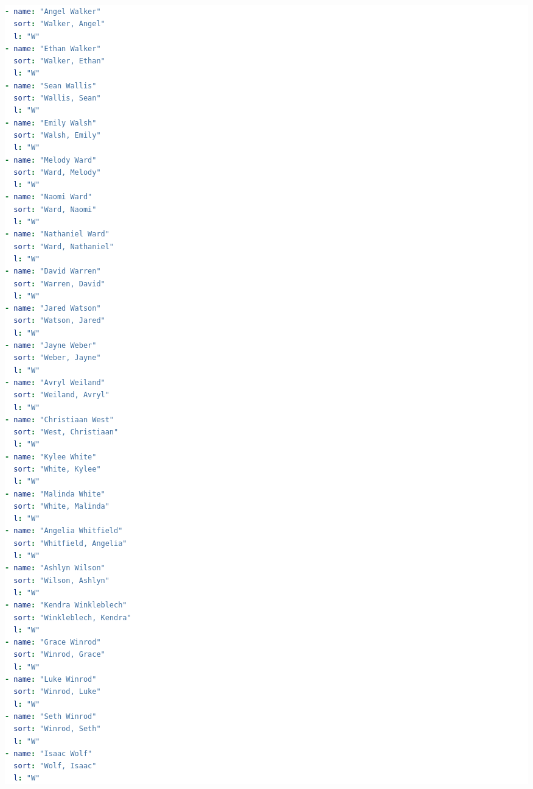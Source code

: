 ```yaml
- name: "Angel Walker"
  sort: "Walker, Angel"
  l: "W"
- name: "Ethan Walker"
  sort: "Walker, Ethan"
  l: "W"
- name: "Sean Wallis"
  sort: "Wallis, Sean"
  l: "W"
- name: "Emily Walsh"
  sort: "Walsh, Emily"
  l: "W"
- name: "Melody Ward"
  sort: "Ward, Melody"
  l: "W"
- name: "Naomi Ward"
  sort: "Ward, Naomi"
  l: "W"
- name: "Nathaniel Ward"
  sort: "Ward, Nathaniel"
  l: "W"
- name: "David Warren"
  sort: "Warren, David"
  l: "W"
- name: "Jared Watson"
  sort: "Watson, Jared"
  l: "W"
- name: "Jayne Weber"
  sort: "Weber, Jayne"
  l: "W"
- name: "Avryl Weiland"
  sort: "Weiland, Avryl"
  l: "W"
- name: "Christiaan West"
  sort: "West, Christiaan"
  l: "W"
- name: "Kylee White"
  sort: "White, Kylee"
  l: "W"
- name: "Malinda White"
  sort: "White, Malinda"
  l: "W"
- name: "Angelia Whitfield"
  sort: "Whitfield, Angelia"
  l: "W"
- name: "Ashlyn Wilson"
  sort: "Wilson, Ashlyn"
  l: "W"
- name: "Kendra Winkleblech"
  sort: "Winkleblech, Kendra"
  l: "W"
- name: "Grace Winrod"
  sort: "Winrod, Grace"
  l: "W"
- name: "Luke Winrod"
  sort: "Winrod, Luke"
  l: "W"
- name: "Seth Winrod"
  sort: "Winrod, Seth"
  l: "W"
- name: "Isaac Wolf"
  sort: "Wolf, Isaac"
  l: "W"
```